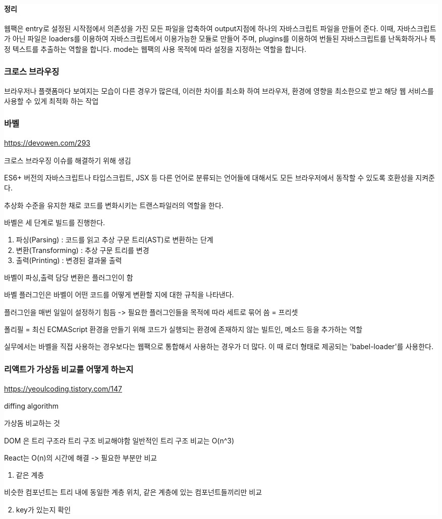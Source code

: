

#### 정리

웹팩은 entry로 설정된 시작점에서 의존성을 가진 모든 파일을 압축하여 output지점에 하나의 자바스크립트 파일을 만들어 준다. 이때, 자바스크립트가 아닌 파일은 loaders를 이용하여 자바스크립트에서 이용가능한 모듈로 만들어 주며, plugins를 이용하여 번들된 자바스크립트를 난독화하거나 특정 텍스트를 추출하는 역할을 합니다. mode는 웹팩의 사용 목적에 따라 설정을 지정하는 역할을 합니다.

### 크로스 브라우징

브라우저나 플랫폼마다 보여지는 모습이 다른 경우가 많은데, 이러한 차이를 최소화 하여 브라우저, 환경에 영향을 최소한으로 받고 해당 웹 서비스를 사용할 수 있게 최적화 하는 작업

### 바벨

https://devowen.com/293

크로스 브라우징 이슈를 해결하기 위해 생김

ES6+ 버전의 자바스크립트나 타입스크립트, JSX 등 다른 언어로 분류되는 언어들에 대해서도 모든 브라우저에서 동작할 수 있도록 호환성을 지켜준다.

추상화 수준을 유지한 채로 코드를 변화시키는 트랜스파일러의 역할을 한다.



바벨은 세 단계로 빌드를 진행한다.

1. 파싱(Parsing) : 코드를 읽고 추상 구문 트리(AST)로 변환하는 단계
2. 변환(Transforming) : 추상 구문 트리를 변경
3. 출력(Printing) : 변경된 결과물 출력

바벨이 파싱,출력 담당 변환은 플러그인이 함

바벨 플러그인은 바벨이 어떤 코드를 어떻게 변환할 지에 대한 규칙을 나타낸다.

플러그인을 매번 일일이 설정하기 힘듬 -> 필요한 플러그인들을 목적에 따라 세트로 묶어 씀 = 프리셋



폴리필 = 최신 ECMAScript 환경을 만들기 위해 코드가 실행되는 환경에 존재하지 않는 빌트인, 메소드 등을 추가하는 역할



실무에서는 바벨을 직접 사용하는 경우보다는 웹팩으로 통합해서 사용하는 경우가 더 많다. 이 때 로더 형태로 제공되는 'babel-loader'를 사용한다.



### 리액트가 가상돔 비교를 어떻게 하는지

https://yeoulcoding.tistory.com/147

diffing algorithm

가상돔 비교하는 것

DOM 은 트리 구조라 트리 구조 비교해야함 일반적인 트리 구조 비교는 O(n^3)

React는 O(n)의 시간에 해결 -> 필요한 부분만 비교



1. 같은 계층

비슷한 컴포넌트는 트리 내에 동일한 계층 위치, 같은 계층에 있는 컴포넌트들끼리만 비교

2. key가 있는지 확인
